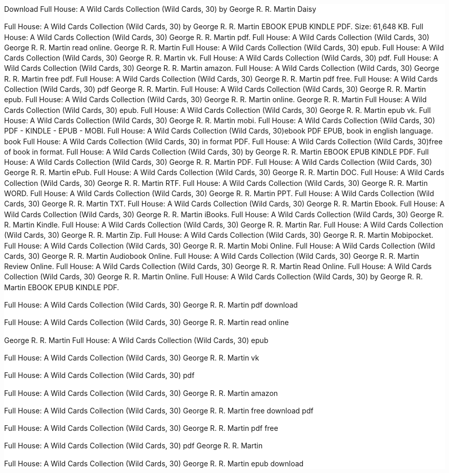 Download Full House: A Wild Cards Collection (Wild Cards, 30) by George R. R. Martin Daisy

Full House: A Wild Cards Collection (Wild Cards, 30) by George R. R. Martin EBOOK EPUB KINDLE PDF. Size: 61,648 KB. Full House: A Wild Cards Collection (Wild Cards, 30) George R. R. Martin pdf. Full House: A Wild Cards Collection (Wild Cards, 30) George R. R. Martin read online. George R. R. Martin Full House: A Wild Cards Collection (Wild Cards, 30) epub. Full House: A Wild Cards Collection (Wild Cards, 30) George R. R. Martin vk. Full House: A Wild Cards Collection (Wild Cards, 30) pdf. Full House: A Wild Cards Collection (Wild Cards, 30) George R. R. Martin amazon. Full House: A Wild Cards Collection (Wild Cards, 30) George R. R. Martin free pdf. Full House: A Wild Cards Collection (Wild Cards, 30) George R. R. Martin pdf free. Full House: A Wild Cards Collection (Wild Cards, 30) pdf George R. R. Martin. Full House: A Wild Cards Collection (Wild Cards, 30) George R. R. Martin epub. Full House: A Wild Cards Collection (Wild Cards, 30) George R. R. Martin online. George R. R. Martin Full House: A Wild Cards Collection (Wild Cards, 30) epub. Full House: A Wild Cards Collection (Wild Cards, 30) George R. R. Martin epub vk. Full House: A Wild Cards Collection (Wild Cards, 30) George R. R. Martin mobi. Full House: A Wild Cards Collection (Wild Cards, 30) PDF - KINDLE - EPUB - MOBI. Full House: A Wild Cards Collection (Wild Cards, 30)ebook PDF EPUB, book in english language. book Full House: A Wild Cards Collection (Wild Cards, 30) in format PDF. Full House: A Wild Cards Collection (Wild Cards, 30)free of book in format. Full House: A Wild Cards Collection (Wild Cards, 30) by George R. R. Martin EBOOK EPUB KINDLE PDF. Full House: A Wild Cards Collection (Wild Cards, 30) George R. R. Martin PDF. Full House: A Wild Cards Collection (Wild Cards, 30) George R. R. Martin ePub. Full House: A Wild Cards Collection (Wild Cards, 30) George R. R. Martin DOC. Full House: A Wild Cards Collection (Wild Cards, 30) George R. R. Martin RTF. Full House: A Wild Cards Collection (Wild Cards, 30) George R. R. Martin WORD. Full House: A Wild Cards Collection (Wild Cards, 30) George R. R. Martin PPT. Full House: A Wild Cards Collection (Wild Cards, 30) George R. R. Martin TXT. Full House: A Wild Cards Collection (Wild Cards, 30) George R. R. Martin Ebook. Full House: A Wild Cards Collection (Wild Cards, 30) George R. R. Martin iBooks. Full House: A Wild Cards Collection (Wild Cards, 30) George R. R. Martin Kindle. Full House: A Wild Cards Collection (Wild Cards, 30) George R. R. Martin Rar. Full House: A Wild Cards Collection (Wild Cards, 30) George R. R. Martin Zip. Full House: A Wild Cards Collection (Wild Cards, 30) George R. R. Martin Mobipocket. Full House: A Wild Cards Collection (Wild Cards, 30) George R. R. Martin Mobi Online. Full House: A Wild Cards Collection (Wild Cards, 30) George R. R. Martin Audiobook Online. Full House: A Wild Cards Collection (Wild Cards, 30) George R. R. Martin Review Online. Full House: A Wild Cards Collection (Wild Cards, 30) George R. R. Martin Read Online. Full House: A Wild Cards Collection (Wild Cards, 30) George R. R. Martin Online. Full House: A Wild Cards Collection (Wild Cards, 30) by George R. R. Martin EBOOK EPUB KINDLE PDF.

Full House: A Wild Cards Collection (Wild Cards, 30) George R. R. Martin pdf download

Full House: A Wild Cards Collection (Wild Cards, 30) George R. R. Martin read online

George R. R. Martin Full House: A Wild Cards Collection (Wild Cards, 30) epub

Full House: A Wild Cards Collection (Wild Cards, 30) George R. R. Martin vk

Full House: A Wild Cards Collection (Wild Cards, 30) pdf

Full House: A Wild Cards Collection (Wild Cards, 30) George R. R. Martin amazon

Full House: A Wild Cards Collection (Wild Cards, 30) George R. R. Martin free download pdf

Full House: A Wild Cards Collection (Wild Cards, 30) George R. R. Martin pdf free

Full House: A Wild Cards Collection (Wild Cards, 30) pdf George R. R. Martin

Full House: A Wild Cards Collection (Wild Cards, 30) George R. R. Martin epub download
